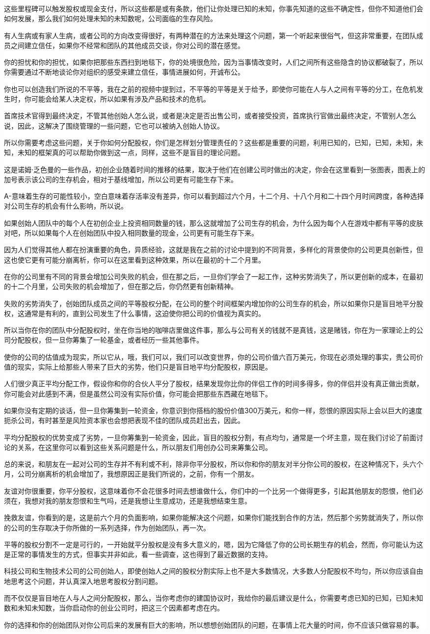 这些里程碑可以触发股权或现金支付，所以这些都是或有条款，他们让你处理已知的未知，你事先知道的这些不确定性，但你不知道他们会如何发展，那么我们如何处理未知的未知数呢，公司面临的生存风险。

有人生病或有家人生病，或者公司的方向改变得很好，有两种潜在的方法来处理这个问题，第一个听起来很俗气，但这非常重要，在团队成员之间建立信任，如果你不经常和团队的其他成员交谈，你对公司的潜在感觉。

你的担忧和你的担忧，如果你把那些东西扫到地毯下，你的处境很危险，因为当事情改变时，人们之间所有这些隐含的协议都破裂了，所以你需要通过不断地谈论你对组织的感受来建立信任，事情进展如何，开诚布公。

你也可以创造我们所说的不平等，我在之前的视频中提到过，不平等的平等是关于给予，即使你可能在人与人之间有平等的分工，在危机发生时，你可能会给某人决定权，所以如果有涉及产品和技术的危机。

首席技术官得到最终决定，不管其他创始人怎么说，或者是决定是否出售公司，或者接受投资，首席执行官做出最终决定，不管别人怎么说，因此，这解决了围绕管理的一些问题，它也可以被纳入创始人协议。

所以你需要考虑这些问题，关于你如何分配股权，你们是怎样划分管理责任的？这些都是重要的问题，利用已知的，已知，已知，未知，未知，未知的框架真的可以帮助你做到这一点，同样，这些不是盲目的理论问题。

这是诺姆·乏色曼的一些作品，初创企业随着时间的推移的结果，取决于他们在创建公司时做出的决定，你会在这里看到一张图表，图表上的加号表示该公司的生存机会，相对于基线增加，所以公司更有可能生存下来。

A-意味着生存的可能性较小，空白意味着存活率没有差异，你可以看到超过六个月，十二个月、十八个月和二十四个月时间跨度，各种选择对公司生存的机会有什么影响，所以说。

如果创始人团队中的每个人在初创企业上投资相同数量的钱，那么这就增加了公司生存的机会，为什么因为每个人在游戏中都有平等的皮肤对吧，所以如果每个人在创始团队中投入相同数量的现金，公司更有可能生存下来。

因为人们觉得其他人都在扮演重要的角色，异质经验，这就是我在之前的讨论中提到的不同背景，多样化的背景使你的公司更具创新性，但这也使它更有可能分崩离析，你可以在这里看到这种效果，所以在最初的十二个月里。

在你的公司里有不同的背景会增加公司失败的机会，但在那之后，一旦你们学会了一起工作，这种劣势消失了，所以更创新的成本，在最初的十二个月里，公司失败的机会增加了，但在那之后，你仍然更有创新精神。

失败的劣势消失了，创始团队成员之间的平等股权分配，在公司的整个时间框架内增加你的公司生存的机会，所以如果你只是盲目地平分股权，这通常是有利的，直到公司发生了什么事情，这迫使你把公司的价值视为真实的。

所以当你在你的团队中分配股权时，坐在你当地的咖啡店里做这件事，那么与公司有关的钱就不是真钱，这是赌钱，你在为一家理论上的公司分配股权，但一旦你筹集了一轮基金，或者经历一些其他事件。

使你的公司的估值成为现实，所以它从，哦，我们可以，我们可以改变世界，你的公司价值六百万美元，你现在必须处理的事实，贵公司价值的现实，实际上给那些人带来了巨大的劣势，他们只是盲目地平均分配股权，原因是。

人们很少真正平均分配工作，假设你和你的合伙人平分了股权，结果发现你比你的伴侣工作的时间多得多，你的伴侣并没有真正做出贡献，你可能会对此感到不满，但是虽然公司没有实际价值，你可能会把那些东西藏在地毯下。

如果你没有定期的谈话，但一旦你筹集到一轮资金，你意识到你搭档的股份价值300万美元，和你一样，怨恨的原因实际上会以巨大的速度扼杀公司，有时甚至是风险资本家也会想把表现不佳的团队成员赶出去，因此。

平均分配股权的优势变成了劣势，一旦你筹集到一轮资金，因此，盲目的股权分割，有点均匀，通常是一个坏主意，现在我们讨论了前面讨论的关系，在这里你可以看到这些关系问题是什么，所以朋友们用创办公司来筹集公司。

总的来说，和朋友在一起对公司的生存并不有利或不利，除非你平分股权，所以你和你的朋友对半分你公司的股权，在这种情况下，头六个月，公司分崩离析的机会增加了，我想原因正是我们所说的，之前，你有一个朋友。

友谊对你很重要，你平分股权，这意味着你不会花很多时间去想谁做什么，你们中的一个比另一个做得更多，引起其他朋友的怨恨，他们必须在，我想对我的朋友怨恨和生气吗，还是我想让生意成功，还是我想结束生意。

挽救友谊，你看到的是，这是前六个月的负面影响，如果你能解决这个问题，如果你们能找到合作的方法，然后那个劣势就消失了，所以你的公司的生存取决于你所做的一系列选择，作为创始团队，再一次。

平等的股权分割不一定是可行的，一开始就平分股权是没有多大意义的，嗯，因为它降低了你的公司长期生存的机会，然而，你可能认为这是正常的事情发生的方式，但事实并非如此，看一些调查，这也得到了最近数据的支持。

科技公司和生物技术公司的公司创始人，即使创始人之间的股权分割实际上也不是大多数情况，大多数人分配股权不均匀，所以你应该自由地思考这个问题，并认真深入地思考股权分割问题。

而不仅仅是盲目地在人与人之间分配股权，那么，当你考虑你的建国协议时，我给你的最后建议是什么，你需要考虑已知的已知，已知未知数和未知未知数，当你启动你的创业公司时，把这三个因素都考虑在内。

你的选择和你的创始团队对你公司后来的发展有巨大的影响，所以想想创始团队的问题，在事情上花大量的时间，你不应该只做容易的事。


